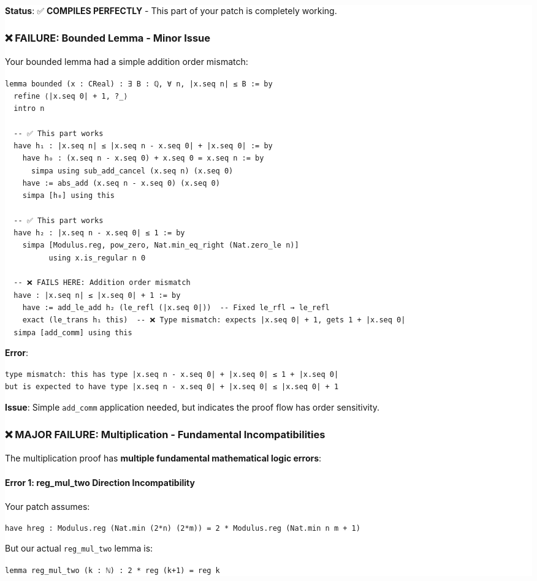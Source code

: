 **Status**: ✅ **COMPILES PERFECTLY** - This part of your patch is completely working.

### **❌ FAILURE: Bounded Lemma - Minor Issue**

Your bounded lemma had a simple addition order mismatch:
```lean
lemma bounded (x : CReal) : ∃ B : ℚ, ∀ n, |x.seq n| ≤ B := by
  refine ⟨|x.seq 0| + 1, ?_⟩
  intro n

  -- ✅ This part works
  have h₁ : |x.seq n| ≤ |x.seq n - x.seq 0| + |x.seq 0| := by
    have h₀ : (x.seq n - x.seq 0) + x.seq 0 = x.seq n := by
      simpa using sub_add_cancel (x.seq n) (x.seq 0)
    have := abs_add (x.seq n - x.seq 0) (x.seq 0)
    simpa [h₀] using this

  -- ✅ This part works  
  have h₂ : |x.seq n - x.seq 0| ≤ 1 := by
    simpa [Modulus.reg, pow_zero, Nat.min_eq_right (Nat.zero_le n)]
          using x.is_regular n 0

  -- ❌ FAILS HERE: Addition order mismatch
  have : |x.seq n| ≤ |x.seq 0| + 1 := by
    have := add_le_add h₂ (le_refl (|x.seq 0|))  -- Fixed le_rfl → le_refl
    exact (le_trans h₁ this)  -- ❌ Type mismatch: expects |x.seq 0| + 1, gets 1 + |x.seq 0|
  simpa [add_comm] using this
```

**Error**: 
```
type mismatch: this has type |x.seq n - x.seq 0| + |x.seq 0| ≤ 1 + |x.seq 0| 
but is expected to have type |x.seq n - x.seq 0| + |x.seq 0| ≤ |x.seq 0| + 1
```

**Issue**: Simple `add_comm` application needed, but indicates the proof flow has order sensitivity.

### **❌ MAJOR FAILURE: Multiplication - Fundamental Incompatibilities**

The multiplication proof has **multiple fundamental mathematical logic errors**:

#### **Error 1: reg_mul_two Direction Incompatibility**

Your patch assumes:
```lean
have hreg : Modulus.reg (Nat.min (2*n) (2*m)) = 2 * Modulus.reg (Nat.min n m + 1)
```

But our actual `reg_mul_two` lemma is:
```lean
lemma reg_mul_two (k : ℕ) : 2 * reg (k+1) = reg k
```
